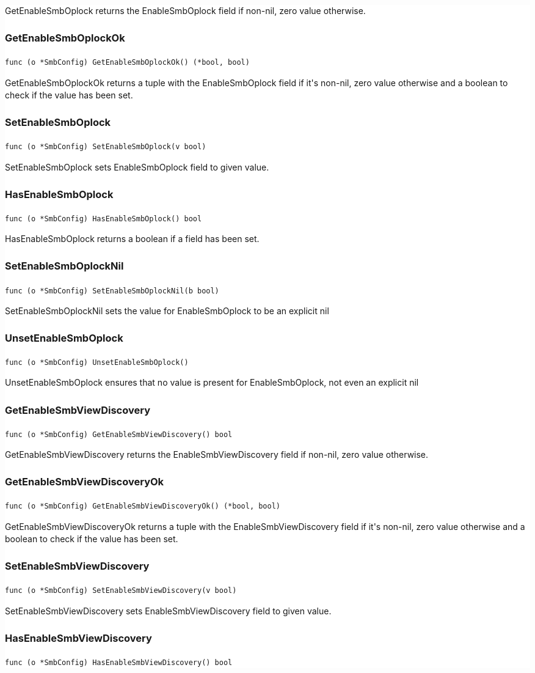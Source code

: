 GetEnableSmbOplock returns the EnableSmbOplock field if non-nil, zero value otherwise.

### GetEnableSmbOplockOk

`func (o *SmbConfig) GetEnableSmbOplockOk() (*bool, bool)`

GetEnableSmbOplockOk returns a tuple with the EnableSmbOplock field if it's non-nil, zero value otherwise
and a boolean to check if the value has been set.

### SetEnableSmbOplock

`func (o *SmbConfig) SetEnableSmbOplock(v bool)`

SetEnableSmbOplock sets EnableSmbOplock field to given value.

### HasEnableSmbOplock

`func (o *SmbConfig) HasEnableSmbOplock() bool`

HasEnableSmbOplock returns a boolean if a field has been set.

### SetEnableSmbOplockNil

`func (o *SmbConfig) SetEnableSmbOplockNil(b bool)`

 SetEnableSmbOplockNil sets the value for EnableSmbOplock to be an explicit nil

### UnsetEnableSmbOplock
`func (o *SmbConfig) UnsetEnableSmbOplock()`

UnsetEnableSmbOplock ensures that no value is present for EnableSmbOplock, not even an explicit nil
### GetEnableSmbViewDiscovery

`func (o *SmbConfig) GetEnableSmbViewDiscovery() bool`

GetEnableSmbViewDiscovery returns the EnableSmbViewDiscovery field if non-nil, zero value otherwise.

### GetEnableSmbViewDiscoveryOk

`func (o *SmbConfig) GetEnableSmbViewDiscoveryOk() (*bool, bool)`

GetEnableSmbViewDiscoveryOk returns a tuple with the EnableSmbViewDiscovery field if it's non-nil, zero value otherwise
and a boolean to check if the value has been set.

### SetEnableSmbViewDiscovery

`func (o *SmbConfig) SetEnableSmbViewDiscovery(v bool)`

SetEnableSmbViewDiscovery sets EnableSmbViewDiscovery field to given value.

### HasEnableSmbViewDiscovery

`func (o *SmbConfig) HasEnableSmbViewDiscovery() bool`
